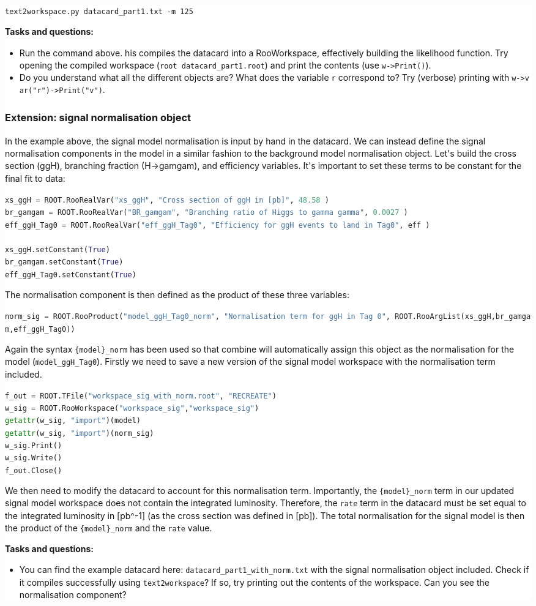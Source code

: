 ```shell
text2workspace.py datacard_part1.txt -m 125
```

**Tasks and questions:**

  -   Run the command above. his compiles the datacard into a RooWorkspace, effectively building the likelihood function. Try opening the compiled workspace (`root datacard_part1.root`) and print the contents (use `w->Print()`).
  -   Do you understand what all the different objects are? What does the variable `r` correspond to? Try (verbose) printing with `w->var("r")->Print("v")`.

### Extension: signal normalisation object
In the example above, the signal model normalisation is input by hand in the datacard. We can instead define the signal normalisation components in the model in a similar fashion to the background model normalisation object. Let's build the cross section (ggH), branching fraction (H->gamgam), and efficiency variables. It's important to set these terms to be constant for the final fit to data:
```python
xs_ggH = ROOT.RooRealVar("xs_ggH", "Cross section of ggH in [pb]", 48.58 )
br_gamgam = ROOT.RooRealVar("BR_gamgam", "Branching ratio of Higgs to gamma gamma", 0.0027 )
eff_ggH_Tag0 = ROOT.RooRealVar("eff_ggH_Tag0", "Efficiency for ggH events to land in Tag0", eff )

xs_ggH.setConstant(True)
br_gamgam.setConstant(True)
eff_ggH_Tag0.setConstant(True)
```
The normalisation component is then defined as the product of these three variables:
```python
norm_sig = ROOT.RooProduct("model_ggH_Tag0_norm", "Normalisation term for ggH in Tag 0", ROOT.RooArgList(xs_ggH,br_gamgam,eff_ggH_Tag0))
```

Again the syntax `{model}_norm` has been used so that combine will automatically assign this object as the normalisation for the model (`model_ggH_Tag0`). Firstly we need to save a new version of the signal model workspace with the normalisation term included.
```python
f_out = ROOT.TFile("workspace_sig_with_norm.root", "RECREATE")
w_sig = ROOT.RooWorkspace("workspace_sig","workspace_sig")
getattr(w_sig, "import")(model)
getattr(w_sig, "import")(norm_sig)
w_sig.Print()
w_sig.Write()
f_out.Close()
```
We then need to modify the datacard to account for this normalisation term. Importantly, the `{model}_norm` term in our updated signal model workspace does not contain the integrated luminosity. Therefore, the `rate` term in the datacard must be set equal to the integrated luminosity in [pb^-1] (as the cross section was defined in [pb]). The total normalisation for the signal model is then the product of the `{model}_norm` and the `rate` value.

**Tasks and questions:**

  -   You can find the example datacard here: `datacard_part1_with_norm.txt` with the signal normalisation object included. Check if it compiles successfully using `text2workspace`? If so, try printing out the contents of the workspace. Can you see the normalisation component?
